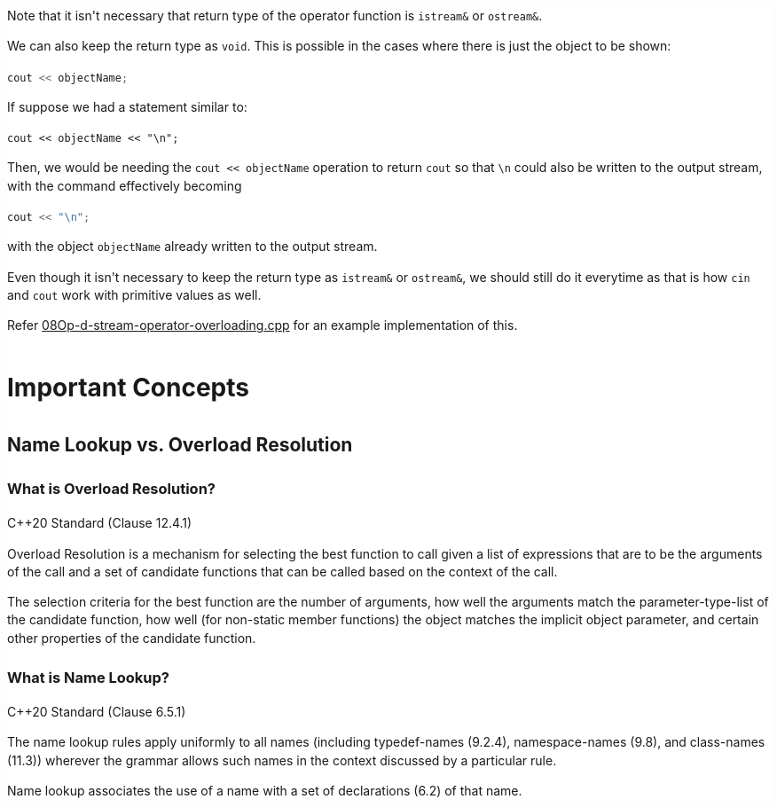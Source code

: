 Note that it isn't necessary that return type of the operator function is `istream&` or `ostream&`. 

We can also keep the return type as `void`. This is possible in the cases where there is just the object to be shown:
```cpp
cout << objectName;
```
If suppose we had a statement similar to:
```
cout << objectName << "\n";
```
Then, we would be needing the `cout << objectName` operation to return `cout` so that `\n` could also be written to the output stream, with the command effectively becoming
```cpp
cout << "\n"; 
```
with the object `objectName` already written to the output stream.

Even though it isn't necessary to keep the return type as `istream&` or `ostream&`, we should still do it everytime as that is how `cin` and `cout` work with primitive values as well.

Refer [08Op-d-stream-operator-overloading.cpp](./Operators/08Op-d-stream-operator-overloading.cpp) for an example implementation of this.

# Important Concepts
    
## Name Lookup vs. Overload Resolution 

### What is Overload Resolution?

C++20 Standard (Clause 12.4.1)

Overload Resolution is a mechanism for selecting the best function to call given a list of expressions that are
to be the arguments of the call and a set of candidate functions that can be called based on the context of
the call. 

The selection criteria for the best function are the number of arguments, how well the arguments
match the parameter-type-list of the candidate function, how well (for non-static member functions) the
object matches the implicit object parameter, and certain other properties of the candidate function.

### What is Name Lookup?

C++20 Standard (Clause 6.5.1)

The name lookup rules apply uniformly to all names (including typedef-names (9.2.4), namespace-names (9.8),
and class-names (11.3)) wherever the grammar allows such names in the context discussed by a particular rule.

Name lookup associates the use of a name with a set of declarations (6.2) of that name. 
